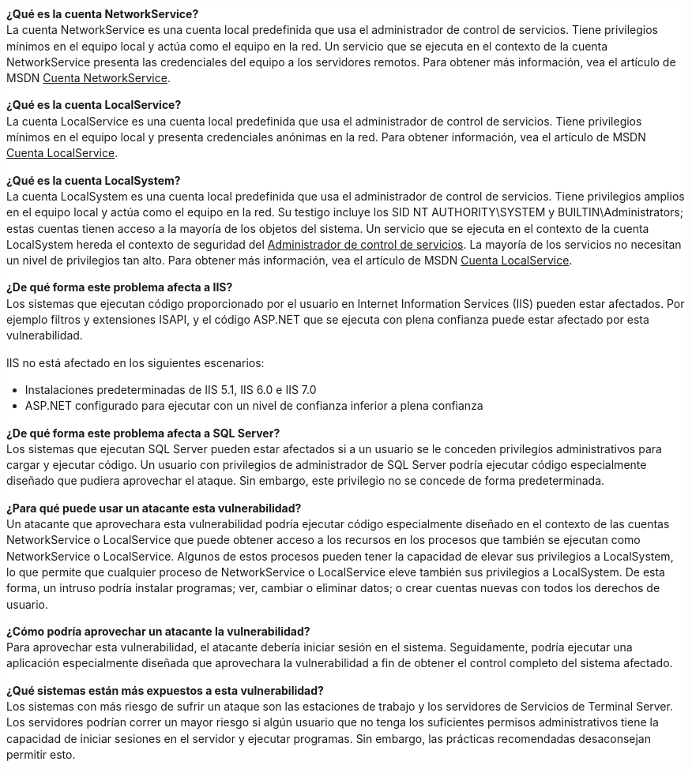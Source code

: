 **¿Qué es la cuenta NetworkService?**    
La cuenta NetworkService es una cuenta local predefinida que usa el administrador de control de servicios. Tiene privilegios mínimos en el equipo local y actúa como el equipo en la red. Un servicio que se ejecuta en el contexto de la cuenta NetworkService presenta las credenciales del equipo a los servidores remotos. Para obtener más información, vea el artículo de MSDN [Cuenta NetworkService](http://msdn.microsoft.com/en-us/library/ms684272(vs.85).aspx).
  
**¿Qué es la cuenta LocalService?**    
La cuenta LocalService es una cuenta local predefinida que usa el administrador de control de servicios. Tiene privilegios mínimos en el equipo local y presenta credenciales anónimas en la red. Para obtener información, vea el artículo de MSDN [Cuenta LocalService](http://msdn.microsoft.com/en-us/library/ms684188(vs.85).aspx).
  
**¿Qué es la cuenta LocalSystem?**    
La cuenta LocalSystem es una cuenta local predefinida que usa el administrador de control de servicios. Tiene privilegios amplios en el equipo local y actúa como el equipo en la red. Su testigo incluye los SID NT AUTHORITY\\SYSTEM y BUILTIN\\Administrators; estas cuentas tienen acceso a la mayoría de los objetos del sistema. Un servicio que se ejecuta en el contexto de la cuenta LocalSystem hereda el contexto de seguridad del [Administrador de control de servicios](http://msdn.microsoft.com/en-us/library/ms685150(vs.85).aspx). La mayoría de los servicios no necesitan un nivel de privilegios tan alto. Para obtener más información, vea el artículo de MSDN [Cuenta LocalService](http://msdn.microsoft.com/en-us/library/ms684190.aspx).
  
**¿De qué forma este problema afecta a IIS?**    
Los sistemas que ejecutan código proporcionado por el usuario en Internet Information Services (IIS) pueden estar afectados. Por ejemplo filtros y extensiones ISAPI, y el código ASP.NET que se ejecuta con plena confianza puede estar afectado por esta vulnerabilidad.
  
IIS no está afectado en los siguientes escenarios:
  
-   Instalaciones predeterminadas de IIS 5.1, IIS 6.0 e IIS 7.0  
-   ASP.NET configurado para ejecutar con un nivel de confianza inferior a plena confianza
  
**¿De qué forma este problema afecta a SQL Server?**    
Los sistemas que ejecutan SQL Server pueden estar afectados si a un usuario se le conceden privilegios administrativos para cargar y ejecutar código. Un usuario con privilegios de administrador de SQL Server podría ejecutar código especialmente diseñado que pudiera aprovechar el ataque. Sin embargo, este privilegio no se concede de forma predeterminada.
  
**¿Para qué puede usar un atacante esta vulnerabilidad?**    
Un atacante que aprovechara esta vulnerabilidad podría ejecutar código especialmente diseñado en el contexto de las cuentas NetworkService o LocalService que puede obtener acceso a los recursos en los procesos que también se ejecutan como NetworkService o LocalService. Algunos de estos procesos pueden tener la capacidad de elevar sus privilegios a LocalSystem, lo que permite que cualquier proceso de NetworkService o LocalService eleve también sus privilegios a LocalSystem. De esta forma, un intruso podría instalar programas; ver, cambiar o eliminar datos; o crear cuentas nuevas con todos los derechos de usuario.
  
**¿Cómo podría aprovechar un atacante la vulnerabilidad?**    
Para aprovechar esta vulnerabilidad, el atacante debería iniciar sesión en el sistema. Seguidamente, podría ejecutar una aplicación especialmente diseñada que aprovechara la vulnerabilidad a fin de obtener el control completo del sistema afectado.
  
**¿Qué sistemas están más expuestos a esta vulnerabilidad?**    
Los sistemas con más riesgo de sufrir un ataque son las estaciones de trabajo y los servidores de Servicios de Terminal Server. Los servidores podrían correr un mayor riesgo si algún usuario que no tenga los suficientes permisos administrativos tiene la capacidad de iniciar sesiones en el servidor y ejecutar programas. Sin embargo, las prácticas recomendadas desaconsejan permitir esto.
  
